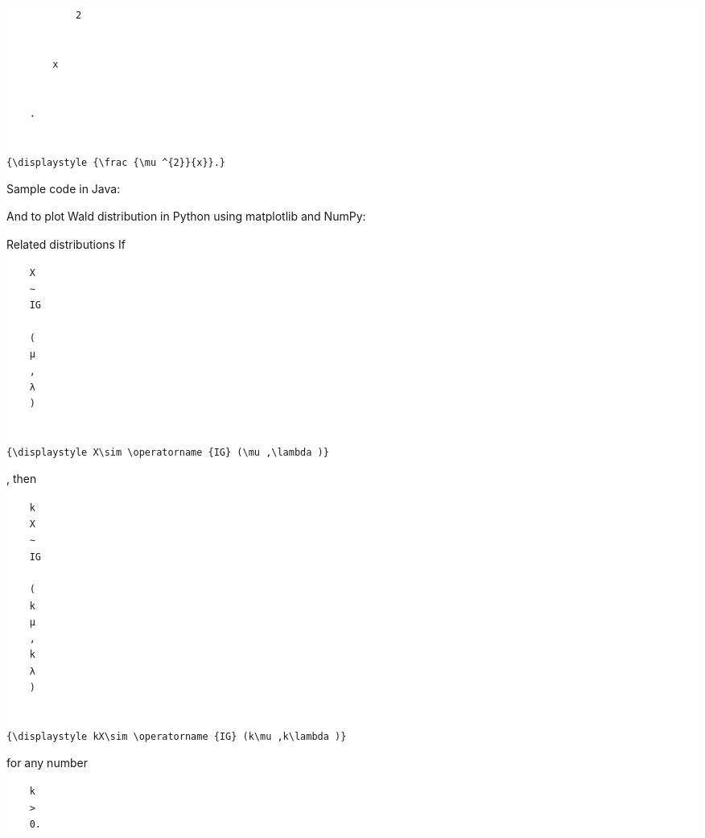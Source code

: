                 2
              
            
            x
          
        
        .
      
    
    {\displaystyle {\frac {\mu ^{2}}{x}}.}
  

Sample code in Java:

And to plot Wald distribution in Python using matplotlib and NumPy:

Related distributions
If 
  
    
      
        X
        ∼
        IG
        ⁡
        (
        μ
        ,
        λ
        )
      
    
    {\displaystyle X\sim \operatorname {IG} (\mu ,\lambda )}
  
, then 
  
    
      
        k
        X
        ∼
        IG
        ⁡
        (
        k
        μ
        ,
        k
        λ
        )
      
    
    {\displaystyle kX\sim \operatorname {IG} (k\mu ,k\lambda )}
  
 for any number 
  
    
      
        k
        >
        0.
      
    